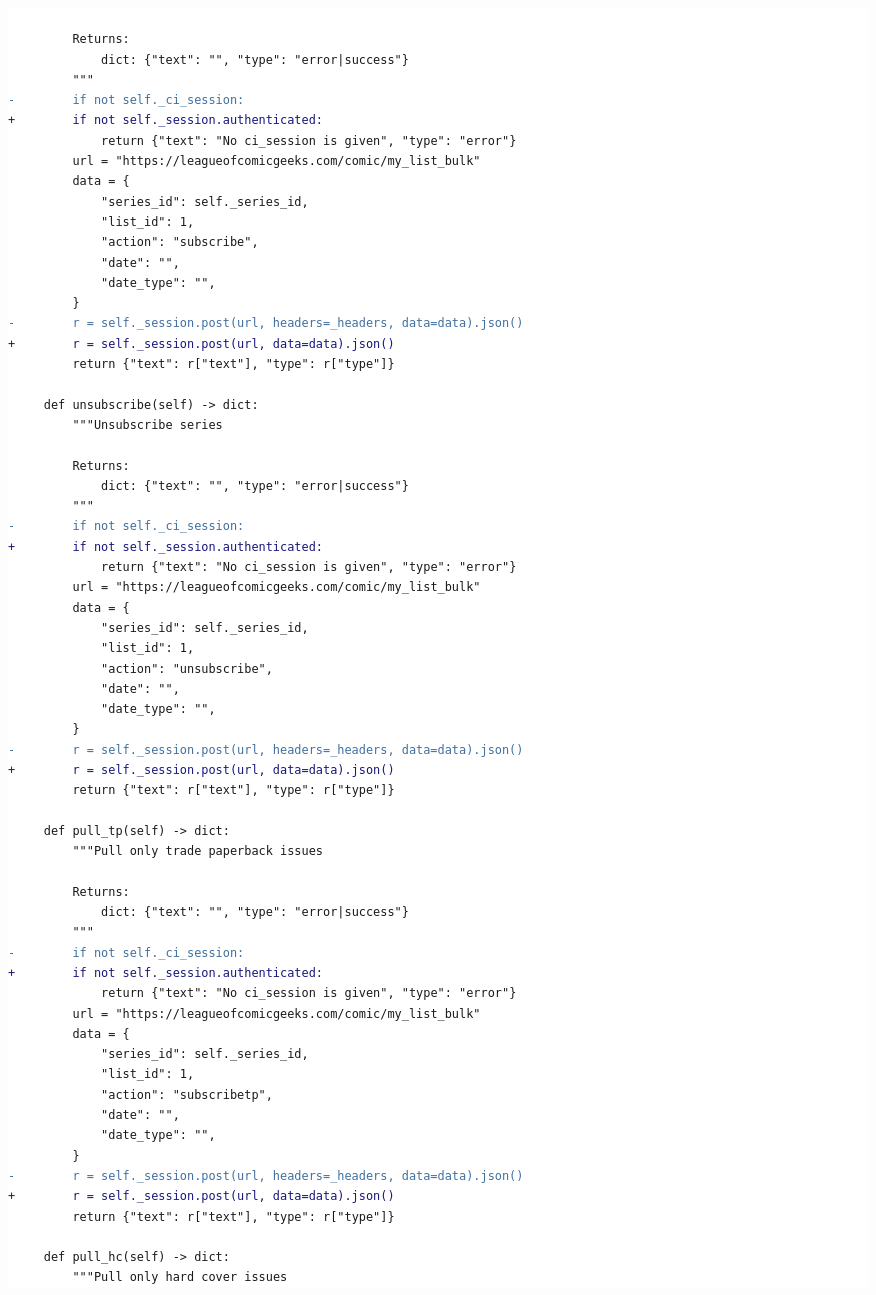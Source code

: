 ```diff
 
         Returns:
             dict: {"text": "", "type": "error|success"}
         """
-        if not self._ci_session:
+        if not self._session.authenticated:
             return {"text": "No ci_session is given", "type": "error"}
         url = "https://leagueofcomicgeeks.com/comic/my_list_bulk"
         data = {
             "series_id": self._series_id,
             "list_id": 1,
             "action": "subscribe",
             "date": "",
             "date_type": "",
         }
-        r = self._session.post(url, headers=_headers, data=data).json()
+        r = self._session.post(url, data=data).json()
         return {"text": r["text"], "type": r["type"]}
 
     def unsubscribe(self) -> dict:
         """Unsubscribe series
 
         Returns:
             dict: {"text": "", "type": "error|success"}
         """
-        if not self._ci_session:
+        if not self._session.authenticated:
             return {"text": "No ci_session is given", "type": "error"}
         url = "https://leagueofcomicgeeks.com/comic/my_list_bulk"
         data = {
             "series_id": self._series_id,
             "list_id": 1,
             "action": "unsubscribe",
             "date": "",
             "date_type": "",
         }
-        r = self._session.post(url, headers=_headers, data=data).json()
+        r = self._session.post(url, data=data).json()
         return {"text": r["text"], "type": r["type"]}
 
     def pull_tp(self) -> dict:
         """Pull only trade paperback issues
 
         Returns:
             dict: {"text": "", "type": "error|success"}
         """
-        if not self._ci_session:
+        if not self._session.authenticated:
             return {"text": "No ci_session is given", "type": "error"}
         url = "https://leagueofcomicgeeks.com/comic/my_list_bulk"
         data = {
             "series_id": self._series_id,
             "list_id": 1,
             "action": "subscribetp",
             "date": "",
             "date_type": "",
         }
-        r = self._session.post(url, headers=_headers, data=data).json()
+        r = self._session.post(url, data=data).json()
         return {"text": r["text"], "type": r["type"]}
 
     def pull_hc(self) -> dict:
         """Pull only hard cover issues
```